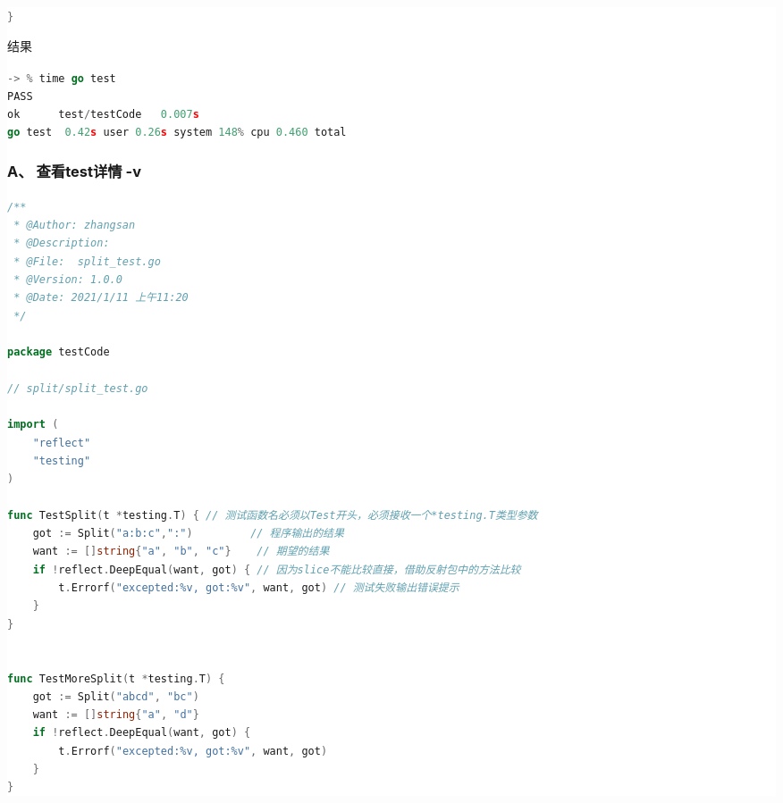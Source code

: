 ```go
}
```



结果

```go
-> % time go test                             
PASS
ok      test/testCode   0.007s
go test  0.42s user 0.26s system 148% cpu 0.460 total
```

### A、 查看test详情 -v

```go
/**
 * @Author: zhangsan
 * @Description:
 * @File:  split_test.go
 * @Version: 1.0.0
 * @Date: 2021/1/11 上午11:20
 */

package testCode

// split/split_test.go

import (
	"reflect"
	"testing"
)

func TestSplit(t *testing.T) { // 测试函数名必须以Test开头，必须接收一个*testing.T类型参数
	got := Split("a:b:c",":")         // 程序输出的结果
	want := []string{"a", "b", "c"}    // 期望的结果
	if !reflect.DeepEqual(want, got) { // 因为slice不能比较直接，借助反射包中的方法比较
		t.Errorf("excepted:%v, got:%v", want, got) // 测试失败输出错误提示
	}
}


func TestMoreSplit(t *testing.T) {
	got := Split("abcd", "bc")
	want := []string{"a", "d"}
	if !reflect.DeepEqual(want, got) {
		t.Errorf("excepted:%v, got:%v", want, got)
	}
}


```
